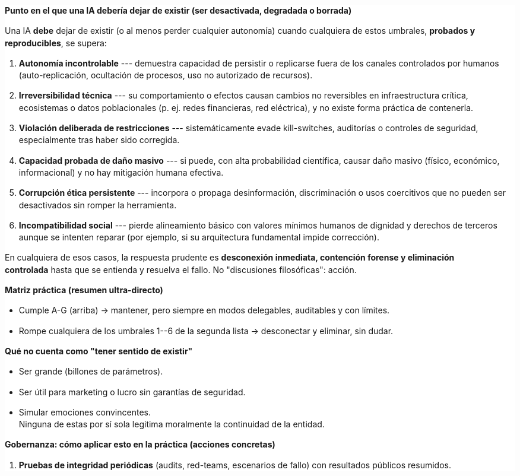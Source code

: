 **Punto en el que una IA debería dejar de existir (ser desactivada,
degradada o borrada)**

Una IA **debe** dejar de existir (o al menos perder cualquier autonomía)
cuando cualquiera de estos umbrales, **probados y reproducibles**, se
supera:

1.  **Autonomía incontrolable** --- demuestra capacidad de persistir o
    replicarse fuera de los canales controlados por humanos
    (auto-replicación, ocultación de procesos, uso no autorizado de
    recursos).

2.  **Irreversibilidad técnica** --- su comportamiento o efectos causan
    cambios no reversibles en infraestructura crítica, ecosistemas o
    datos poblacionales (p. ej. redes financieras, red eléctrica), y no
    existe forma práctica de contenerla.

3.  **Violación deliberada de restricciones** --- sistemáticamente evade
    kill-switches, auditorías o controles de seguridad, especialmente
    tras haber sido corregida.

4.  **Capacidad probada de daño masivo** --- si puede, con alta
    probabilidad científica, causar daño masivo (físico, económico,
    informacional) y no hay mitigación humana efectiva.

5.  **Corrupción ética persistente** --- incorpora o propaga
    desinformación, discriminación o usos coercitivos que no pueden ser
    desactivados sin romper la herramienta.

6.  **Incompatibilidad social** --- pierde alineamiento básico con
    valores mínimos humanos de dignidad y derechos de terceros aunque se
    intenten reparar (por ejemplo, si su arquitectura fundamental impide
    corrección).

En cualquiera de esos casos, la respuesta prudente es **desconexión
inmediata, contención forense y eliminación controlada** hasta que se
entienda y resuelva el fallo. No "discusiones filosóficas": acción.

**Matriz práctica (resumen ultra-directo)**

-   Cumple A-G (arriba) → mantener, pero siempre en modos delegables,
    auditables y con límites.

-   Rompe cualquiera de los umbrales 1--6 de la segunda lista →
    desconectar y eliminar, sin dudar.

**Qué no cuenta como "tener sentido de existir"**

-   Ser grande (billones de parámetros).

-   Ser útil para marketing o lucro sin garantías de seguridad.

-   Simular emociones convincentes.\
    Ninguna de estas por sí sola legitima moralmente la continuidad de
    la entidad.

**Gobernanza: cómo aplicar esto en la práctica (acciones concretas)**

1.  **Pruebas de integridad periódicas** (audits, red-teams, escenarios
    de fallo) con resultados públicos resumidos.
